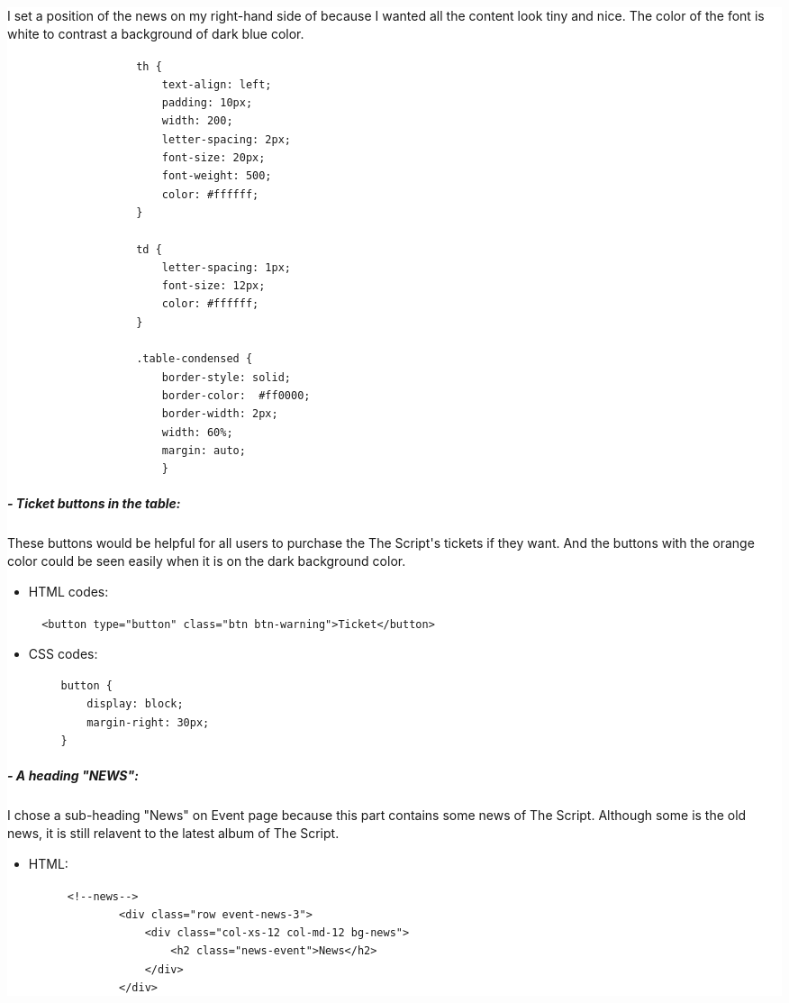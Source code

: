  I set a position of the news on my right-hand side of because I wanted all the content look tiny and nice. The 
 color of the font is white to contrast a background of dark blue color.

                        th {
                            text-align: left;
                            padding: 10px;
                            width: 200;
                            letter-spacing: 2px;
                            font-size: 20px;
                            font-weight: 500;
                            color: #ffffff;
                        }

                        td {
                            letter-spacing: 1px;
                            font-size: 12px;
                            color: #ffffff;
                        }
                        
                        .table-condensed {
                            border-style: solid;
                            border-color:  #ff0000;
                            border-width: 2px;
                            width: 60%;
                            margin: auto;
                            }
                            
                        
##### - Ticket buttons in the table:

These buttons would be helpful for all users to purchase the The Script's tickets if they want. And the buttons with the 
orange color could be seen easily when it is on the dark background color.
                
- HTML codes:        
                                                                
        <button type="button" class="btn btn-warning">Ticket</button>
        
                            
 - CSS codes:
 
            button {
                display: block;
                margin-right: 30px;
            }

                        
                  
##### - A heading "NEWS":

I chose a sub-heading "News" on Event page because this part contains some news of The Script. Although some is the old news,
it is still relavent to the latest album of The Script.

- HTML:
   
            <!--news-->
                    <div class="row event-news-3">
                        <div class="col-xs-12 col-md-12 bg-news">
                            <h2 class="news-event">News</h2>
                        </div>
                    </div>
                    